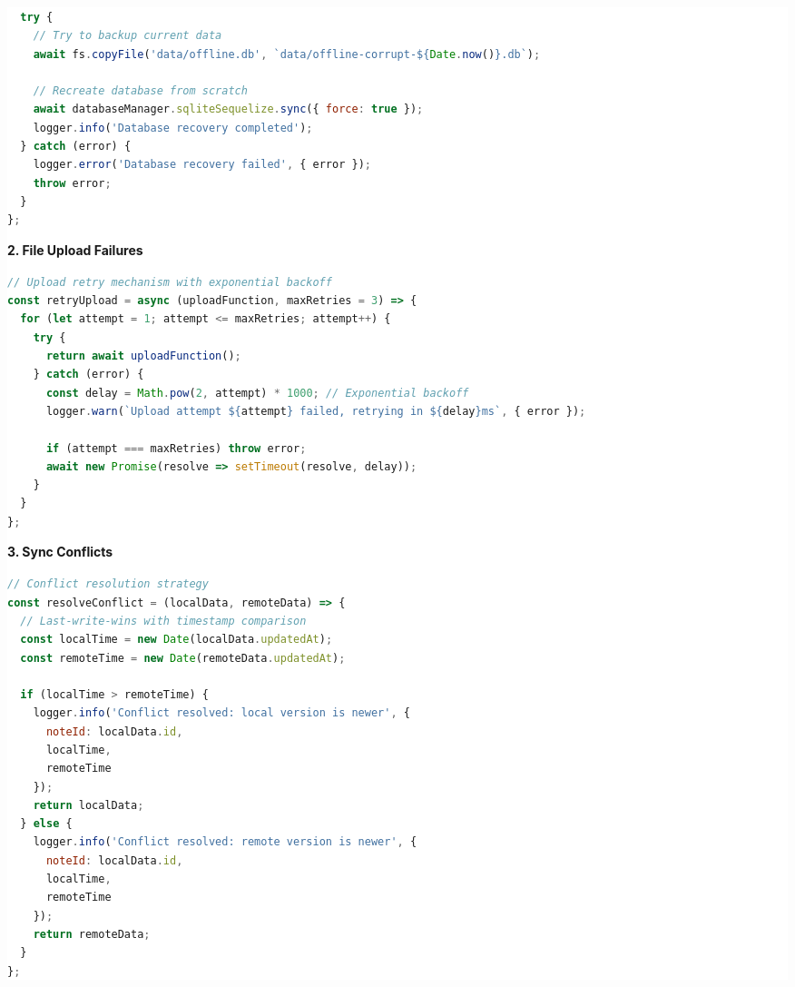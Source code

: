 ```javascript
  try {
    // Try to backup current data
    await fs.copyFile('data/offline.db', `data/offline-corrupt-${Date.now()}.db`);
    
    // Recreate database from scratch
    await databaseManager.sqliteSequelize.sync({ force: true });
    logger.info('Database recovery completed');
  } catch (error) {
    logger.error('Database recovery failed', { error });
    throw error;
  }
};
```

**2. File Upload Failures**
```javascript
// Upload retry mechanism with exponential backoff
const retryUpload = async (uploadFunction, maxRetries = 3) => {
  for (let attempt = 1; attempt <= maxRetries; attempt++) {
    try {
      return await uploadFunction();
    } catch (error) {
      const delay = Math.pow(2, attempt) * 1000; // Exponential backoff
      logger.warn(`Upload attempt ${attempt} failed, retrying in ${delay}ms`, { error });
      
      if (attempt === maxRetries) throw error;
      await new Promise(resolve => setTimeout(resolve, delay));
    }
  }
};
```

**3. Sync Conflicts**
```javascript
// Conflict resolution strategy
const resolveConflict = (localData, remoteData) => {
  // Last-write-wins with timestamp comparison
  const localTime = new Date(localData.updatedAt);
  const remoteTime = new Date(remoteData.updatedAt);
  
  if (localTime > remoteTime) {
    logger.info('Conflict resolved: local version is newer', { 
      noteId: localData.id,
      localTime,
      remoteTime 
    });
    return localData;
  } else {
    logger.info('Conflict resolved: remote version is newer', { 
      noteId: localData.id,
      localTime,
      remoteTime 
    });
    return remoteData;
  }
};
```
